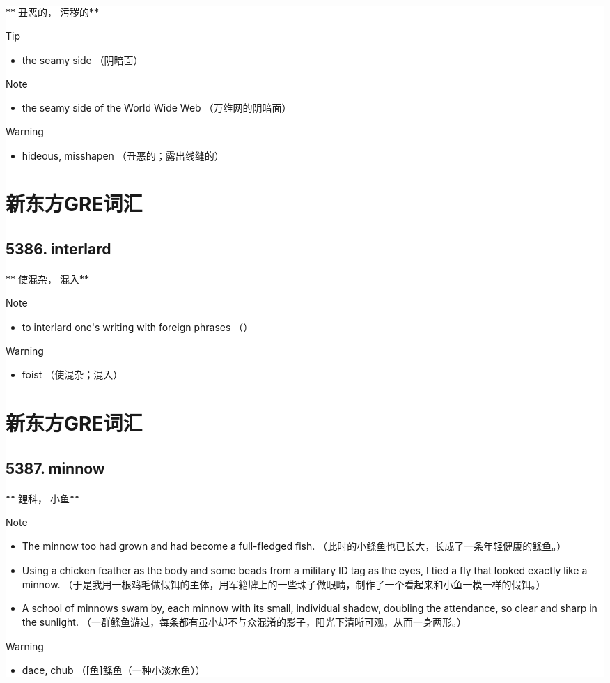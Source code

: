** 丑恶的， 污秽的**

> [!TIP]
>
> - the seamy side （阴暗面）
>

> [!NOTE]
>
> - the seamy side of the World Wide Web （万维网的阴暗面）
>

> [!WARNING]
>
> - hideous, misshapen （丑恶的；露出线缝的）
>

# 新东方GRE词汇

## 5386. interlard

** 使混杂， 混入**

> [!NOTE]
>
> - to interlard one's writing with foreign phrases （）
>

> [!WARNING]
>
> - foist （使混杂；混入）
>

# 新东方GRE词汇

## 5387. minnow

** 鲤科， 小鱼**

> [!NOTE]
>
> - The minnow too had grown and had become a full-fledged fish. （此时的小鲦鱼也已长大，长成了一条年轻健康的鲦鱼。）
>
> - Using a chicken feather as the body and some beads from a military ID tag as the eyes, I tied a fly that looked exactly like a minnow. （于是我用一根鸡毛做假饵的主体，用军籍牌上的一些珠子做眼睛，制作了一个看起来和小鱼一模一样的假饵。）
>
> - A school of minnows swam by, each minnow with its small, individual shadow, doubling the attendance, so clear and sharp in the sunlight. （一群鲦鱼游过，每条都有虽小却不与众混淆的影子，阳光下清晰可观，从而一身两形。）
>

> [!WARNING]
>
> - dace, chub （[鱼]鲦鱼（一种小淡水鱼））
>
